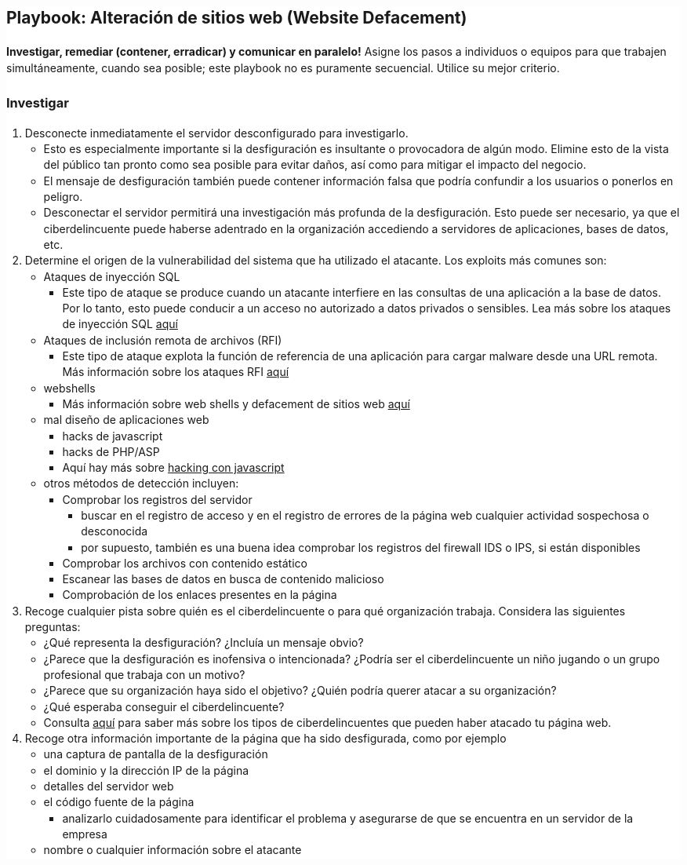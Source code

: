 
## Playbook: Alteración de sitios web (Website Defacement)

**Investigar, remediar (contener, erradicar) y comunicar en paralelo!**
Asigne los pasos a individuos o equipos para que trabajen simultáneamente, cuando sea posible; este playbook no es puramente secuencial. Utilice su mejor criterio.

### Investigar

1. Desconecte inmediatamente el servidor desconfigurado para investigarlo.
    * Esto es especialmente importante si la desfiguración es insultante o provocadora de algún modo. Elimine esto de la vista del público tan pronto como sea posible para evitar daños, así como para mitigar el impacto del negocio.
    * El mensaje de desfiguración también puede contener información falsa que podría confundir a los usuarios o ponerlos en peligro.
    * Desconectar el servidor permitirá una investigación más profunda de la desfiguración. Esto puede ser necesario, ya que el ciberdelincuente puede haberse adentrado en la organización accediendo a servidores de aplicaciones, bases de datos, etc.
2. Determine el origen de la vulnerabilidad del sistema que ha utilizado el atacante. Los exploits más comunes son:
    * Ataques de inyección SQL
        * Este tipo de ataque se produce cuando un atacante interfiere en las consultas de una aplicación a la base de datos. Por lo tanto, esto puede conducir a un acceso no autorizado a datos privados o sensibles. Lea más sobre los ataques de inyección SQL [aquí](https://www.acunetix.com/websitesecurity/sql-injection/)
    * Ataques de inclusión remota de archivos (RFI)
        * Este tipo de ataque explota la función de referencia de una aplicación para cargar malware desde una URL remota. Más información sobre los ataques RFI [aquí](https://www.acunetix.com/blog/articles/remote-file-inclusion-rfi/)
    * webshells
        * Más información sobre web shells y defacement de sitios web [aquí](https://www.wordfence.com/blog/2017/06/wso-shell/)
    * mal diseño de aplicaciones web
        * hacks de javascript
        * hacks de PHP/ASP
        * Aquí hay más sobre [hacking con javascript](https://itnext.io/how-companies-are-hacked-via-malicious-javascript-code-12aa82560bdc)
    * otros métodos de detección incluyen: 
        * Comprobar los registros del servidor
            * buscar en el registro de acceso y en el registro de errores de la página web cualquier actividad sospechosa o desconocida
            * por supuesto, también es una buena idea comprobar los registros del firewall IDS o IPS, si están disponibles
        * Comprobar los archivos con contenido estático
        * Escanear las bases de datos en busca de contenido malicioso
        * Comprobación de los enlaces presentes en la página
3. Recoge cualquier pista sobre quién es el ciberdelincuente o para qué organización trabaja. Considera las siguientes preguntas:
    * ¿Qué representa la desfiguración? ¿Incluía un mensaje obvio?
    * ¿Parece que la desfiguración es inofensiva o intencionada? ¿Podría ser el ciberdelincuente un niño jugando o un grupo profesional que trabaja con un motivo?
    * ¿Parece que su organización haya sido el objetivo? ¿Quién podría querer atacar a su organización?
    * ¿Qué esperaba conseguir el ciberdelincuente?
    * Consulta [aquí](https://www.geeksforgeeks.org/types-of-hackers/) para saber más sobre los tipos de ciberdelincuentes que pueden haber atacado tu página web.
4. Recoge otra información importante de la página que ha sido desfigurada, como por ejemplo
    * una captura de pantalla de la desfiguración
    * el dominio y la dirección IP de la página
    * detalles del servidor web
    * el código fuente de la página
        * analizarlo cuidadosamente para identificar el problema y asegurarse de que se encuentra en un servidor de la empresa
    * nombre o cualquier información sobre el atacante